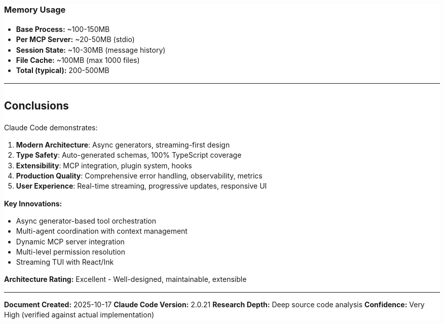 ### Memory Usage

- **Base Process:** ~100-150MB
- **Per MCP Server:** ~20-50MB (stdio)
- **Session State:** ~10-30MB (message history)
- **File Cache:** ~100MB (max 1000 files)
- **Total (typical):** 200-500MB

---

## Conclusions

Claude Code demonstrates:

1. **Modern Architecture**: Async generators, streaming-first design
2. **Type Safety**: Auto-generated schemas, 100% TypeScript coverage
3. **Extensibility**: MCP integration, plugin system, hooks
4. **Production Quality**: Comprehensive error handling, observability, metrics
5. **User Experience**: Real-time streaming, progressive updates, responsive UI

**Key Innovations:**
- Async generator-based tool orchestration
- Multi-agent coordination with context management
- Dynamic MCP server integration
- Multi-level permission resolution
- Streaming TUI with React/Ink

**Architecture Rating:** Excellent - Well-designed, maintainable, extensible

---

**Document Created:** 2025-10-17
**Claude Code Version:** 2.0.21
**Research Depth:** Deep source code analysis
**Confidence:** Very High (verified against actual implementation)

